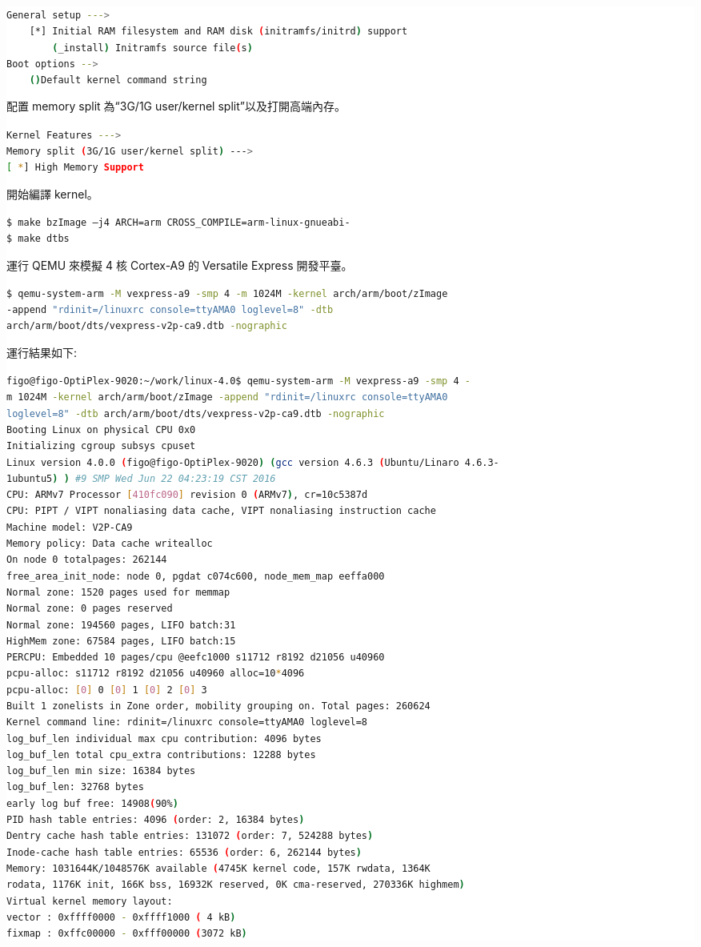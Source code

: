 ```sh
General setup --->
    [*] Initial RAM filesystem and RAM disk (initramfs/initrd) support
        (_install) Initramfs source file(s)
Boot options -->
    ()Default kernel command string
```

配置 memory split 為“3G/1G user/kernel split”以及打開高端內存。

```sh
Kernel Features --->
Memory split (3G/1G user/kernel split) --->
[ *] High Memory Support
```

開始編譯 kernel。

```sh
$ make bzImage –j4 ARCH=arm CROSS_COMPILE=arm-linux-gnueabi-
$ make dtbs
```

運行 QEMU 來模擬 4 核 Cortex-A9 的 Versatile Express 開發平臺。

```sh
$ qemu-system-arm -M vexpress-a9 -smp 4 -m 1024M -kernel arch/arm/boot/zImage
-append "rdinit=/linuxrc console=ttyAMA0 loglevel=8" -dtb
arch/arm/boot/dts/vexpress-v2p-ca9.dtb -nographic
```

運行結果如下:

```sh
figo@figo-OptiPlex-9020:~/work/linux-4.0$ qemu-system-arm -M vexpress-a9 -smp 4 -
m 1024M -kernel arch/arm/boot/zImage -append "rdinit=/linuxrc console=ttyAMA0
loglevel=8" -dtb arch/arm/boot/dts/vexpress-v2p-ca9.dtb -nographic
Booting Linux on physical CPU 0x0
Initializing cgroup subsys cpuset
Linux version 4.0.0 (figo@figo-OptiPlex-9020) (gcc version 4.6.3 (Ubuntu/Linaro 4.6.3-
1ubuntu5) ) #9 SMP Wed Jun 22 04:23:19 CST 2016
CPU: ARMv7 Processor [410fc090] revision 0 (ARMv7), cr=10c5387d
CPU: PIPT / VIPT nonaliasing data cache, VIPT nonaliasing instruction cache
Machine model: V2P-CA9
Memory policy: Data cache writealloc
On node 0 totalpages: 262144
free_area_init_node: node 0, pgdat c074c600, node_mem_map eeffa000
Normal zone: 1520 pages used for memmap
Normal zone: 0 pages reserved
Normal zone: 194560 pages, LIFO batch:31
HighMem zone: 67584 pages, LIFO batch:15
PERCPU: Embedded 10 pages/cpu @eefc1000 s11712 r8192 d21056 u40960
pcpu-alloc: s11712 r8192 d21056 u40960 alloc=10*4096
pcpu-alloc: [0] 0 [0] 1 [0] 2 [0] 3
Built 1 zonelists in Zone order, mobility grouping on. Total pages: 260624
Kernel command line: rdinit=/linuxrc console=ttyAMA0 loglevel=8
log_buf_len individual max cpu contribution: 4096 bytes
log_buf_len total cpu_extra contributions: 12288 bytes
log_buf_len min size: 16384 bytes
log_buf_len: 32768 bytes
early log buf free: 14908(90%)
PID hash table entries: 4096 (order: 2, 16384 bytes)
Dentry cache hash table entries: 131072 (order: 7, 524288 bytes)
Inode-cache hash table entries: 65536 (order: 6, 262144 bytes)
Memory: 1031644K/1048576K available (4745K kernel code, 157K rwdata, 1364K
rodata, 1176K init, 166K bss, 16932K reserved, 0K cma-reserved, 270336K highmem)
Virtual kernel memory layout:
vector : 0xffff0000 - 0xffff1000 ( 4 kB)
fixmap : 0xffc00000 - 0xfff00000 (3072 kB)
```